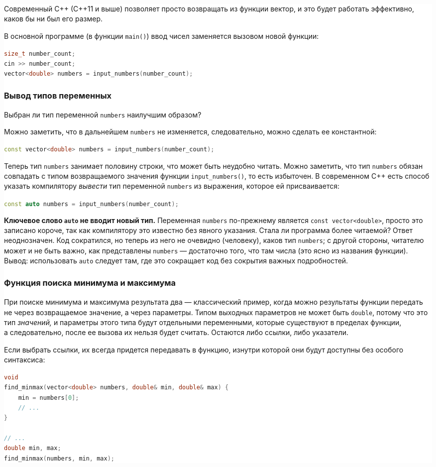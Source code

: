Современный C++ (C++11 и выше) позволяет просто возвращать из функции вектор,
и это будет работать эффективно, каков бы ни был его размер.

В основной программе (в функции `main()`) ввод чисел заменяется вызовом
новой функции:

``` cpp
size_t number_count;
cin >> number_count;
vector<double> numbers = input_numbers(number_count);
```


### Вывод типов переменных

Выбран ли тип переменной `numbers` наилучшим образом?

Можно заметить, что в дальнейшем `numbers` не изменяется, следовательно, можно
сделать ее константной:

``` cpp
const vector<double> numbers = input_numbers(number_count);
```

Теперь тип `numbers` занимает половину строки, что может быть неудобно читать.
Можно заметить, что тип `numbers` обязан совпадать с типом возвращаемого
значения функции `input_numbers()`, то есть избыточен.  В современном С++ есть
способ указать компилятору *вывести* тип переменной `numbers` из выражения,
которое ей присваивается:

``` cpp
const auto numbers = input_numbers(number_count);
```

**Ключевое слово `auto` не вводит новый тип.**  Переменная `numbers`
по-прежнему является `const vector<double>`, просто это записано короче, так
как компилятору это известно без явного указания.  Стала ли программа более
читаемой?  Ответ неоднозначен.  Код сократился, но теперь из него не очевидно
(человеку), каков тип `numbers`; с другой стороны, читателю может и не быть
важно, как представлены `numbers` — достаточно того, что там числа (это ясно
из названия функции). Вывод: использовать `auto` следует там, где это
сокращает код без сокрытия важных подробностей.


### Функция поиска минимума и максимума

При поиске минимума и максимума результата два — классический пример, когда
можно результаты функции передать не через возвращаемое значение,
а через параметры.  Типом выходных параметров не может быть `double`, потому
что это тип *значений,* и параметры этого типа будут отдельными переменными,
которые существуют в пределах функции, а следовательно, после ее вызова их
нельзя будет считать.  Остаются либо ссылки, либо указатели.

Если выбрать ссылки, их всегда придется передавать в функцию, изнутри которой
они будут доступны без особого синтаксиса:

``` cpp
void
find_minmax(vector<double> numbers, double& min, double& max) {
    min = numbers[0];
    // ...
}

// ...
double min, max;
find_minmax(numbers, min, max);
```


[svg/colors]: https://www.december.com/html/spec/colorsvghex.html
[svg/rgb]: http://getcolor.ru